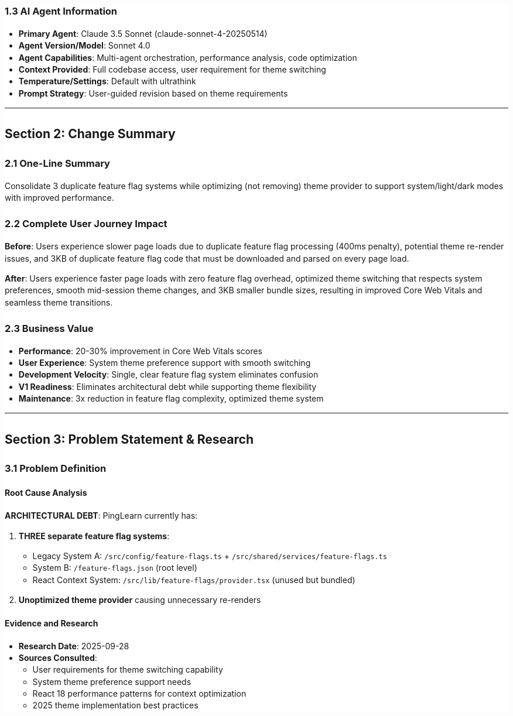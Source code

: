 ### 1.3 AI Agent Information
- **Primary Agent**: Claude 3.5 Sonnet (claude-sonnet-4-20250514)
- **Agent Version/Model**: Sonnet 4.0
- **Agent Capabilities**: Multi-agent orchestration, performance analysis, code optimization
- **Context Provided**: Full codebase access, user requirement for theme switching
- **Temperature/Settings**: Default with ultrathink
- **Prompt Strategy**: User-guided revision based on theme requirements

---

## Section 2: Change Summary

### 2.1 One-Line Summary
Consolidate 3 duplicate feature flag systems while optimizing (not removing) theme provider to support system/light/dark modes with improved performance.

### 2.2 Complete User Journey Impact
**Before**: Users experience slower page loads due to duplicate feature flag processing (400ms penalty), potential theme re-render issues, and 3KB of duplicate feature flag code that must be downloaded and parsed on every page load.

**After**: Users experience faster page loads with zero feature flag overhead, optimized theme switching that respects system preferences, smooth mid-session theme changes, and 3KB smaller bundle sizes, resulting in improved Core Web Vitals and seamless theme transitions.

### 2.3 Business Value
- **Performance**: 20-30% improvement in Core Web Vitals scores
- **User Experience**: System theme preference support with smooth switching
- **Development Velocity**: Single, clear feature flag system eliminates confusion
- **V1 Readiness**: Eliminates architectural debt while supporting theme flexibility
- **Maintenance**: 3x reduction in feature flag complexity, optimized theme system

---

## Section 3: Problem Statement & Research

### 3.1 Problem Definition

#### Root Cause Analysis
**ARCHITECTURAL DEBT**: PingLearn currently has:

1. **THREE separate feature flag systems**:
   - Legacy System A: `/src/config/feature-flags.ts` + `/src/shared/services/feature-flags.ts`
   - System B: `/feature-flags.json` (root level)
   - React Context System: `/src/lib/feature-flags/provider.tsx` (unused but bundled)

2. **Unoptimized theme provider** causing unnecessary re-renders

#### Evidence and Research
- **Research Date**: 2025-09-28
- **Sources Consulted**:
  - User requirements for theme switching capability
  - System theme preference support needs
  - React 18 performance patterns for context optimization
  - 2025 theme implementation best practices
